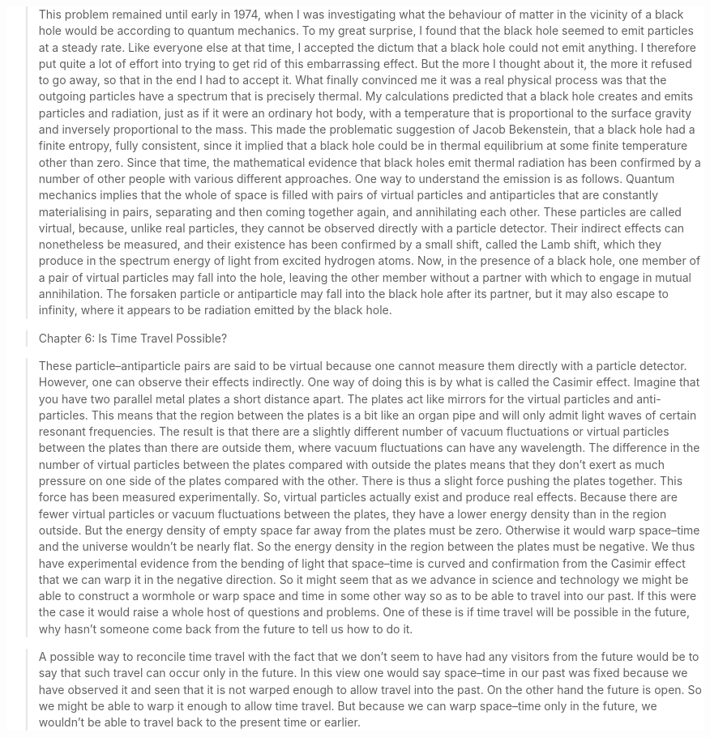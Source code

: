 >This problem remained until early in 1974, when I was investigating what the behaviour of matter in the vicinity of a black hole would be according to quantum mechanics. To my great surprise, I found that the black hole seemed to emit particles at a steady rate. Like everyone else at that time, I accepted the dictum that a black hole could not emit anything. I therefore put quite a lot of effort into trying to get rid of this embarrassing effect. But the more I thought about it, the more it refused to go away, so that in the end I had to accept it. What finally convinced me it was a real physical process was that the outgoing particles have a spectrum that is precisely thermal. My calculations predicted that a black hole creates and emits particles and radiation, just as if it were an ordinary hot body, with a temperature that is proportional to the surface gravity and inversely proportional to the mass. This made the problematic suggestion of Jacob Bekenstein, that a black hole had a finite entropy, fully consistent, since it implied that a black hole could be in thermal equilibrium at some finite temperature other than zero. Since that time, the mathematical evidence that black holes emit thermal radiation has been confirmed by a number of other people with various different approaches. One way to understand the emission is as follows. Quantum mechanics implies that the whole of space is filled with pairs of virtual particles and antiparticles that are constantly materialising in pairs, separating and then coming together again, and annihilating each other. These particles are called virtual, because, unlike real particles, they cannot be observed directly with a particle detector. Their indirect effects can nonetheless be measured, and their existence has been confirmed by a small shift, called the Lamb shift, which they produce in the spectrum energy of light from excited hydrogen atoms. Now, in the presence of a black hole, one member of a pair of virtual particles may fall into the hole, leaving the other member without a partner with which to engage in mutual annihilation. The forsaken particle or antiparticle may fall into the black hole after its partner, but it may also escape to infinity, where it appears to be radiation emitted by the black hole.

>Chapter 6: Is Time Travel Possible?

>These particle–antiparticle pairs are said to be virtual because one cannot measure them directly with a particle detector. However, one can observe their effects indirectly. One way of doing this is by what is called the Casimir effect. Imagine that you have two parallel metal plates a short distance apart. The plates act like mirrors for the virtual particles and anti-particles. This means that the region between the plates is a bit like an organ pipe and will only admit light waves of certain resonant frequencies. The result is that there are a slightly different number of vacuum fluctuations or virtual particles between the plates than there are outside them, where vacuum fluctuations can have any wavelength. The difference in the number of virtual particles between the plates compared with outside the plates means that they don’t exert as much pressure on one side of the plates compared with the other. There is thus a slight force pushing the plates together. This force has been measured experimentally. So, virtual particles actually exist and produce real effects. Because there are fewer virtual particles or vacuum fluctuations between the plates, they have a lower energy density than in the region outside. But the energy density of empty space far away from the plates must be zero. Otherwise it would warp space–time and the universe wouldn’t be nearly flat. So the energy density in the region between the plates must be negative. We thus have experimental evidence from the bending of light that space–time is curved and confirmation from the Casimir effect that we can warp it in the negative direction. So it might seem that as we advance in science and technology we might be able to construct a wormhole or warp space and time in some other way so as to be able to travel into our past. If this were the case it would raise a whole host of questions and problems. One of these is if time travel will be possible in the future, why hasn’t someone come back from the future to tell us how to do it.

>A possible way to reconcile time travel with the fact that we don’t seem to have had any visitors from the future would be to say that such travel can occur only in the future. In this view one would say space–time in our past was fixed because we have observed it and seen that it is not warped enough to allow travel into the past. On the other hand the future is open. So we might be able to warp it enough to allow time travel. But because we can warp space–time only in the future, we wouldn’t be able to travel back to the present time or earlier.
